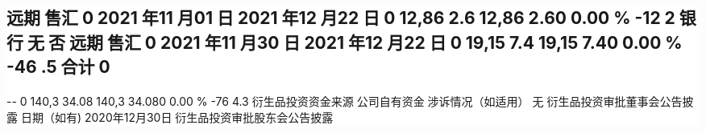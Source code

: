 远期
售汇
0
2021
年11
月01
日
2021
年12
月22
日
0
12,86
2.6
12,86
2.60
0.00
%
-12
2
银行
无
否
远期
售汇
0
2021
年11
月30
日
2021
年12
月22
日
0
19,15
7.4
19,15
7.40
0.00
%
-46
.5
合计
0
--
--
0
140,3
34.08
140,3
34.080
0.00
%
-76
4.3
衍生品投资资金来源
公司自有资金
涉诉情况（如适用）
无
衍生品投资审批董事会公告披露
日期（如有)
2020年12月30日
衍生品投资审批股东会公告披露